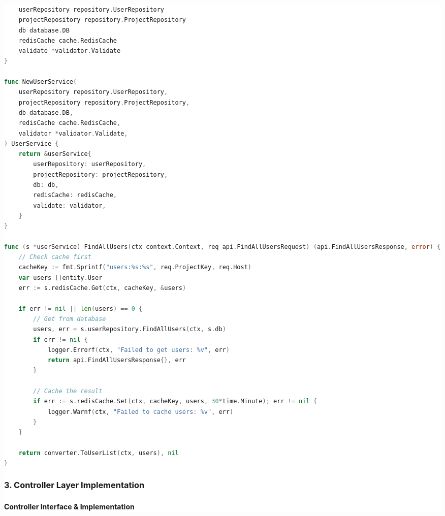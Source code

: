 ```go
    userRepository repository.UserRepository
    projectRepository repository.ProjectRepository
    db database.DB
    redisCache cache.RedisCache
    validate *validator.Validate
}

func NewUserService(
    userRepository repository.UserRepository,
    projectRepository repository.ProjectRepository,
    db database.DB,
    redisCache cache.RedisCache,
    validator *validator.Validate,
) UserService {
    return &userService{
        userRepository: userRepository,
        projectRepository: projectRepository,
        db: db,
        redisCache: redisCache,
        validate: validator,
    }
}

func (s *userService) FindAllUsers(ctx context.Context, req api.FindAllUsersRequest) (api.FindAllUsersResponse, error) {
    // Check cache first
    cacheKey := fmt.Sprintf("users:%s:%s", req.ProjectKey, req.Host)
    var users []entity.User
    err := s.redisCache.Get(ctx, cacheKey, &users)
    
    if err != nil || len(users) == 0 {
        // Get from database
        users, err = s.userRepository.FindAllUsers(ctx, s.db)
        if err != nil {
            logger.Errorf(ctx, "Failed to get users: %v", err)
            return api.FindAllUsersResponse{}, err
        }
        
        // Cache the result
        if err := s.redisCache.Set(ctx, cacheKey, users, 30*time.Minute); err != nil {
            logger.Warnf(ctx, "Failed to cache users: %v", err)
        }
    }
    
    return converter.ToUserList(ctx, users), nil
}
```

### 3. Controller Layer Implementation

#### Controller Interface & Implementation
